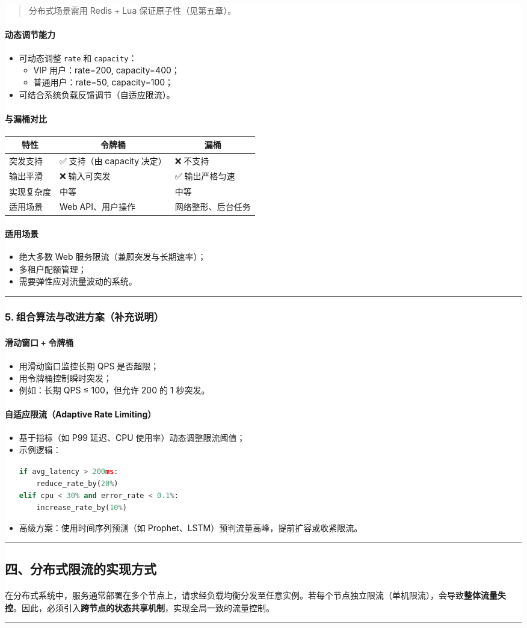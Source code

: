 > 分布式场景需用 Redis + Lua 保证原子性（见第五章）。

#### **动态调节能力**
- 可动态调整 `rate` 和 `capacity`：
   - VIP 用户：rate=200, capacity=400；
   - 普通用户：rate=50, capacity=100；
- 可结合系统负载反馈调节（自适应限流）。

#### **与漏桶对比**
| 特性 | 令牌桶 | 漏桶 |
|------|--------|------|
| 突发支持 | ✅ 支持（由 capacity 决定） | ❌ 不支持 |
| 输出平滑 | ❌ 输入可突发 | ✅ 输出严格匀速 |
| 实现复杂度 | 中等 | 中等 |
| 适用场景 | Web API、用户操作 | 网络整形、后台任务 |

#### **适用场景**
- 绝大多数 Web 服务限流（兼顾突发与长期速率）；
- 多租户配额管理；
- 需要弹性应对流量波动的系统。

---

### 5. 组合算法与改进方案（补充说明）

#### **滑动窗口 + 令牌桶**
- 用滑动窗口监控长期 QPS 是否超限；
- 用令牌桶控制瞬时突发；
- 例如：长期 QPS ≤ 100，但允许 200 的 1 秒突发。

#### **自适应限流（Adaptive Rate Limiting）**
- 基于指标（如 P99 延迟、CPU 使用率）动态调整限流阈值；
- 示例逻辑：
  ```python
  if avg_latency > 200ms:
      reduce_rate_by(20%)
  elif cpu < 30% and error_rate < 0.1%:
      increase_rate_by(10%)
  ```
- 高级方案：使用时间序列预测（如 Prophet、LSTM）预判流量高峰，提前扩容或收紧限流。

---

## **四、分布式限流的实现方式**

在分布式系统中，服务通常部署在多个节点上，请求经负载均衡分发至任意实例。若每个节点独立限流（单机限流），会导致**整体流量失控**。因此，必须引入**跨节点的状态共享机制**，实现全局一致的流量控制。

---
